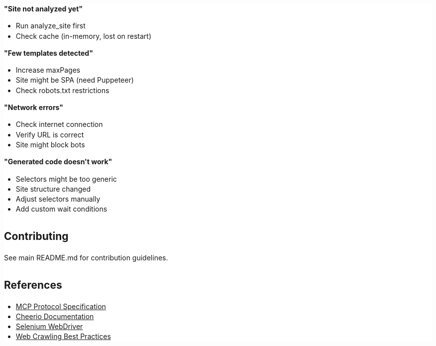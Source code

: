 **"Site not analyzed yet"**
- Run analyze_site first
- Check cache (in-memory, lost on restart)

**"Few templates detected"**
- Increase maxPages
- Site might be SPA (need Puppeteer)
- Check robots.txt restrictions

**"Network errors"**
- Check internet connection
- Verify URL is correct
- Site might block bots

**"Generated code doesn't work"**
- Selectors might be too generic
- Site structure changed
- Adjust selectors manually
- Add custom wait conditions

## Contributing

See main README.md for contribution guidelines.

## References

- [MCP Protocol Specification](https://spec.modelcontextprotocol.io/)
- [Cheerio Documentation](https://cheerio.js.org/)
- [Selenium WebDriver](https://www.selenium.dev/documentation/webdriver/)
- [Web Crawling Best Practices](https://www.robotstxt.org/)
